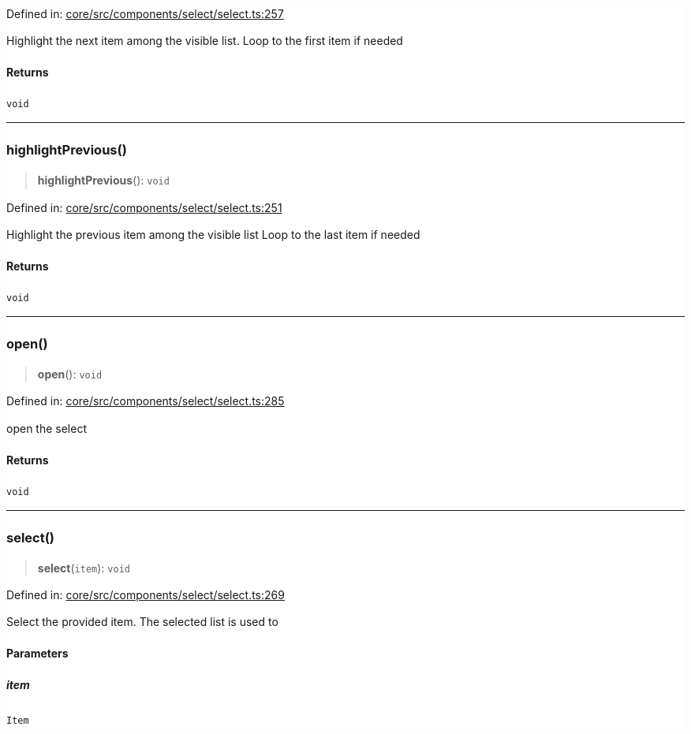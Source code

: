 Defined in: [core/src/components/select/select.ts:257](https://github.com/AmadeusITGroup/AgnosUI/blob/3d05135937f85030fde1e63d4ec94c81ca25c36b/core/src/components/select/select.ts#L257)

Highlight the next item among the visible list.
Loop to the first item if needed

#### Returns

`void`

***

### highlightPrevious()

> **highlightPrevious**(): `void`

Defined in: [core/src/components/select/select.ts:251](https://github.com/AmadeusITGroup/AgnosUI/blob/3d05135937f85030fde1e63d4ec94c81ca25c36b/core/src/components/select/select.ts#L251)

Highlight the previous item among the visible list
Loop to the last item if needed

#### Returns

`void`

***

### open()

> **open**(): `void`

Defined in: [core/src/components/select/select.ts:285](https://github.com/AmadeusITGroup/AgnosUI/blob/3d05135937f85030fde1e63d4ec94c81ca25c36b/core/src/components/select/select.ts#L285)

open the select

#### Returns

`void`

***

### select()

> **select**(`item`): `void`

Defined in: [core/src/components/select/select.ts:269](https://github.com/AmadeusITGroup/AgnosUI/blob/3d05135937f85030fde1e63d4ec94c81ca25c36b/core/src/components/select/select.ts#L269)

Select the provided item.
The selected list is used to

#### Parameters

##### item

`Item`

